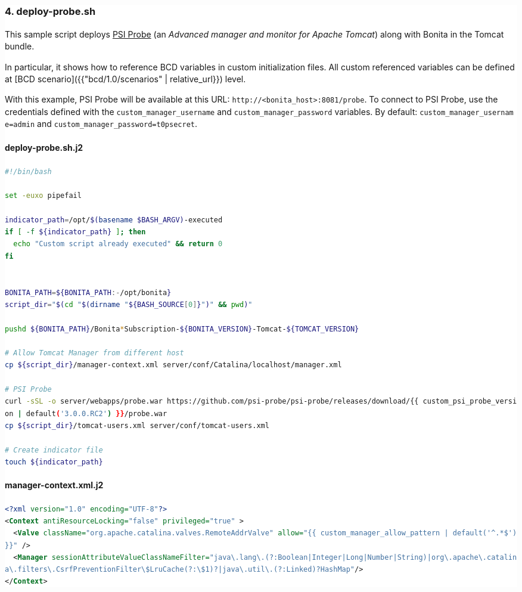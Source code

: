 ### 4. deploy-probe.sh

This sample script deploys [PSI Probe](https://github.com/psi-probe/psi-probe/wiki) (an _Advanced manager and monitor for Apache Tomcat_) along with Bonita in the Tomcat bundle.

In particular, it shows how to reference BCD variables in custom initialization files. All custom referenced variables can be defined at [BCD scenario]({{"bcd/1.0/scenarios" | relative_url}}) level.

With this example, PSI Probe will be available at this URL: `http://<bonita_host>:8081/probe`. To connect to PSI Probe, use the credentials defined with the `custom_manager_username` and `custom_manager_password` variables. By default: `custom_manager_username=admin` and `custom_manager_password=t0psecret`.

#### deploy-probe.sh.j2

```bash
#!/bin/bash

set -euxo pipefail

indicator_path=/opt/$(basename $BASH_ARGV)-executed
if [ -f ${indicator_path} ]; then
  echo "Custom script already executed" && return 0
fi


BONITA_PATH=${BONITA_PATH:-/opt/bonita}
script_dir="$(cd "$(dirname "${BASH_SOURCE[0]}")" && pwd)"

pushd ${BONITA_PATH}/Bonita*Subscription-${BONITA_VERSION}-Tomcat-${TOMCAT_VERSION}

# Allow Tomcat Manager from different host
cp ${script_dir}/manager-context.xml server/conf/Catalina/localhost/manager.xml

# PSI Probe
curl -sSL -o server/webapps/probe.war https://github.com/psi-probe/psi-probe/releases/download/{{ custom_psi_probe_version | default('3.0.0.RC2') }}/probe.war
cp ${script_dir}/tomcat-users.xml server/conf/tomcat-users.xml

# Create indicator file
touch ${indicator_path}
```


#### manager-context.xml.j2

```xml
<?xml version="1.0" encoding="UTF-8"?>
<Context antiResourceLocking="false" privileged="true" >
  <Valve className="org.apache.catalina.valves.RemoteAddrValve" allow="{{ custom_manager_allow_pattern | default('^.*$') }}" />
  <Manager sessionAttributeValueClassNameFilter="java\.lang\.(?:Boolean|Integer|Long|Number|String)|org\.apache\.catalina\.filters\.CsrfPreventionFilter\$LruCache(?:\$1)?|java\.util\.(?:Linked)?HashMap"/>
</Context>
```
